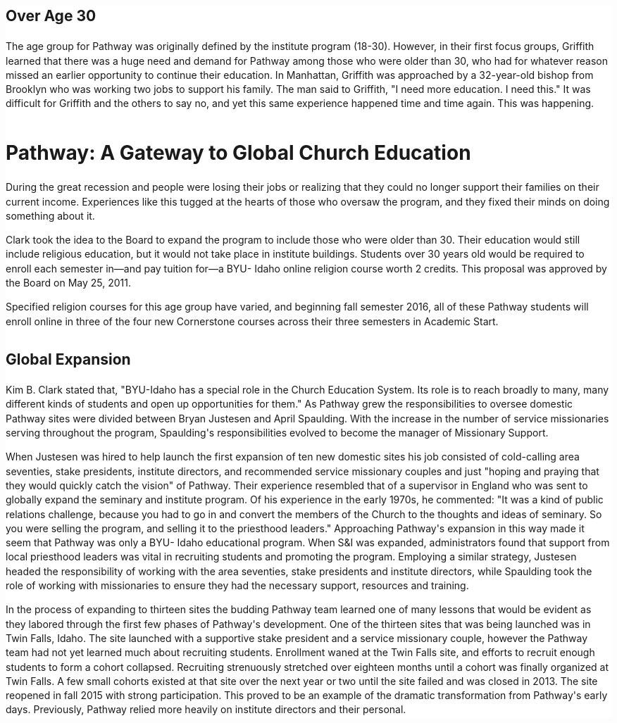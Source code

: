 ## Over Age 30

The age group for Pathway was originally defined by the institute program (18-30). However, in their first focus groups, Griffith learned that there was a huge need and demand for Pathway among those who were older than 30, who had for whatever reason missed an earlier opportunity to continue their education. In Manhattan, Griffith was approached by a 32-year-old bishop from Brooklyn who was working two jobs to support his family. The man said to Griffith, "I need more education. I need this." It was difficult for Griffith and the others to say no, and yet this same experience happened time and time again. This was happening.

# Pathway: A Gateway to Global Church Education

During the great recession and people were losing their jobs or realizing that they could no longer support their families on their current income. Experiences like this tugged at the hearts of those who oversaw the program, and they fixed their minds on doing something about it.

Clark took the idea to the Board to expand the program to include those who were older than 30. Their education would still include religious education, but it would not take place in institute buildings. Students over 30 years old would be required to enroll each semester in—and pay tuition for—a BYU- Idaho online religion course worth 2 credits. This proposal was approved by the Board on May 25, 2011.

Specified religion courses for this age group have varied, and beginning fall semester 2016, all of these Pathway students will enroll online in three of the four new Cornerstone courses across their three semesters in Academic Start.

## Global Expansion

Kim B. Clark stated that, "BYU-Idaho has a special role in the Church Education System. Its role is to reach broadly to many, many different kinds of students and open up opportunities for them." As Pathway grew the responsibilities to oversee domestic Pathway sites were divided between Bryan Justesen and April Spaulding. With the increase in the number of service missionaries serving throughout the program, Spaulding's responsibilities evolved to become the manager of Missionary Support.

When Justesen was hired to help launch the first expansion of ten new domestic sites his job consisted of cold-calling area seventies, stake presidents, institute directors, and recommended service missionary couples and just "hoping and praying that they would quickly catch the vision" of Pathway. Their experience resembled that of a supervisor in England who was sent to globally expand the seminary and institute program. Of his experience in the early 1970s, he commented: "It was a kind of public relations challenge, because you had to go in and convert the members of the Church to the thoughts and ideas of seminary. So you were selling the program, and selling it to the priesthood leaders." Approaching Pathway's expansion in this way made it seem that Pathway was only a BYU- Idaho educational program. When S&I was expanded, administrators found that support from local priesthood leaders was vital in recruiting students and promoting the program. Employing a similar strategy, Justesen headed the responsibility of working with the area seventies, stake presidents and institute directors, while Spaulding took the role of working with missionaries to ensure they had the necessary support, resources and training.

In the process of expanding to thirteen sites the budding Pathway team learned one of many lessons that would be evident as they labored through the first few phases of Pathway's development. One of the thirteen sites that was being launched was in Twin Falls, Idaho. The site launched with a supportive stake president and a service missionary couple, however the Pathway team had not yet learned much about recruiting students. Enrollment waned at the Twin Falls site, and efforts to recruit enough students to form a cohort collapsed. Recruiting strenuously stretched over eighteen months until a cohort was finally organized at Twin Falls. A few small cohorts existed at that site over the next year or two until the site failed and was closed in 2013. The site reopened in fall 2015 with strong participation. This proved to be an example of the dramatic transformation from Pathway's early days. Previously, Pathway relied more heavily on institute directors and their personal.
